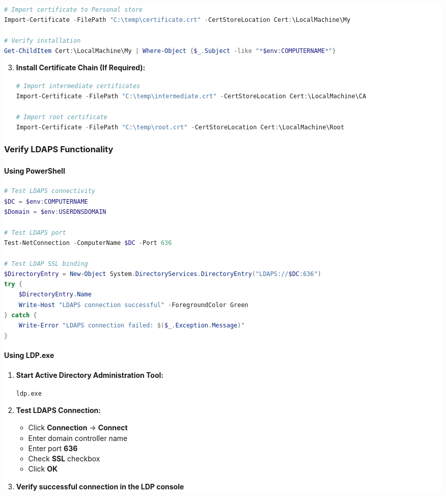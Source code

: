    ```powershell
   # Import certificate to Personal store
   Import-Certificate -FilePath "C:\temp\certificate.crt" -CertStoreLocation Cert:\LocalMachine\My
   
   # Verify installation
   Get-ChildItem Cert:\LocalMachine\My | Where-Object {$_.Subject -like "*$env:COMPUTERNAME*"}
   ```

3. **Install Certificate Chain (If Required):**

   ```powershell
   # Import intermediate certificates
   Import-Certificate -FilePath "C:\temp\intermediate.crt" -CertStoreLocation Cert:\LocalMachine\CA
   
   # Import root certificate
   Import-Certificate -FilePath "C:\temp\root.crt" -CertStoreLocation Cert:\LocalMachine\Root
   ```

### Verify LDAPS Functionality

#### Using PowerShell

```powershell
# Test LDAPS connectivity
$DC = $env:COMPUTERNAME
$Domain = $env:USERDNSDOMAIN

# Test LDAPS port
Test-NetConnection -ComputerName $DC -Port 636

# Test LDAP SSL binding
$DirectoryEntry = New-Object System.DirectoryServices.DirectoryEntry("LDAPS://$DC:636")
try {
    $DirectoryEntry.Name
    Write-Host "LDAPS connection successful" -ForegroundColor Green
} catch {
    Write-Error "LDAPS connection failed: $($_.Exception.Message)"
}
```

#### Using LDP.exe

1. **Start Active Directory Administration Tool:**

   ```cmd
   ldp.exe
   ```

2. **Test LDAPS Connection:**
   - Click **Connection** → **Connect**
   - Enter domain controller name
   - Enter port **636**
   - Check **SSL** checkbox
   - Click **OK**

3. **Verify successful connection in the LDP console**
